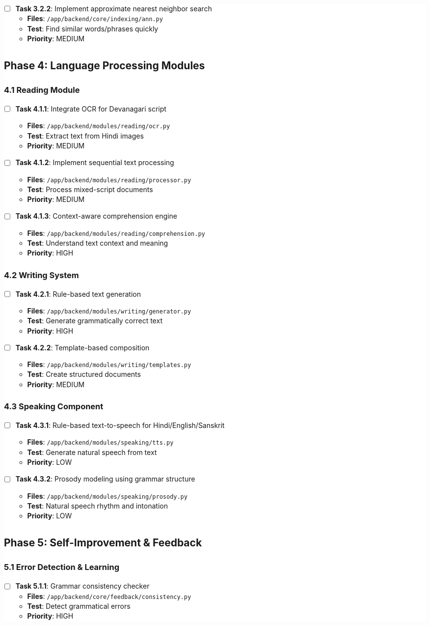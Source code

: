 - [ ] **Task 3.2.2**: Implement approximate nearest neighbor search
  - **Files**: `/app/backend/core/indexing/ann.py`
  - **Test**: Find similar words/phrases quickly
  - **Priority**: MEDIUM

## Phase 4: Language Processing Modules

### 4.1 Reading Module
- [ ] **Task 4.1.1**: Integrate OCR for Devanagari script
  - **Files**: `/app/backend/modules/reading/ocr.py`
  - **Test**: Extract text from Hindi images
  - **Priority**: MEDIUM

- [ ] **Task 4.1.2**: Implement sequential text processing
  - **Files**: `/app/backend/modules/reading/processor.py`
  - **Test**: Process mixed-script documents
  - **Priority**: MEDIUM

- [ ] **Task 4.1.3**: Context-aware comprehension engine
  - **Files**: `/app/backend/modules/reading/comprehension.py`
  - **Test**: Understand text context and meaning
  - **Priority**: HIGH

### 4.2 Writing System
- [ ] **Task 4.2.1**: Rule-based text generation
  - **Files**: `/app/backend/modules/writing/generator.py`
  - **Test**: Generate grammatically correct text
  - **Priority**: HIGH

- [ ] **Task 4.2.2**: Template-based composition
  - **Files**: `/app/backend/modules/writing/templates.py`
  - **Test**: Create structured documents
  - **Priority**: MEDIUM

### 4.3 Speaking Component
- [ ] **Task 4.3.1**: Rule-based text-to-speech for Hindi/English/Sanskrit
  - **Files**: `/app/backend/modules/speaking/tts.py`
  - **Test**: Generate natural speech from text
  - **Priority**: LOW

- [ ] **Task 4.3.2**: Prosody modeling using grammar structure
  - **Files**: `/app/backend/modules/speaking/prosody.py`
  - **Test**: Natural speech rhythm and intonation
  - **Priority**: LOW

## Phase 5: Self-Improvement & Feedback

### 5.1 Error Detection & Learning
- [ ] **Task 5.1.1**: Grammar consistency checker
  - **Files**: `/app/backend/core/feedback/consistency.py`
  - **Test**: Detect grammatical errors
  - **Priority**: HIGH
